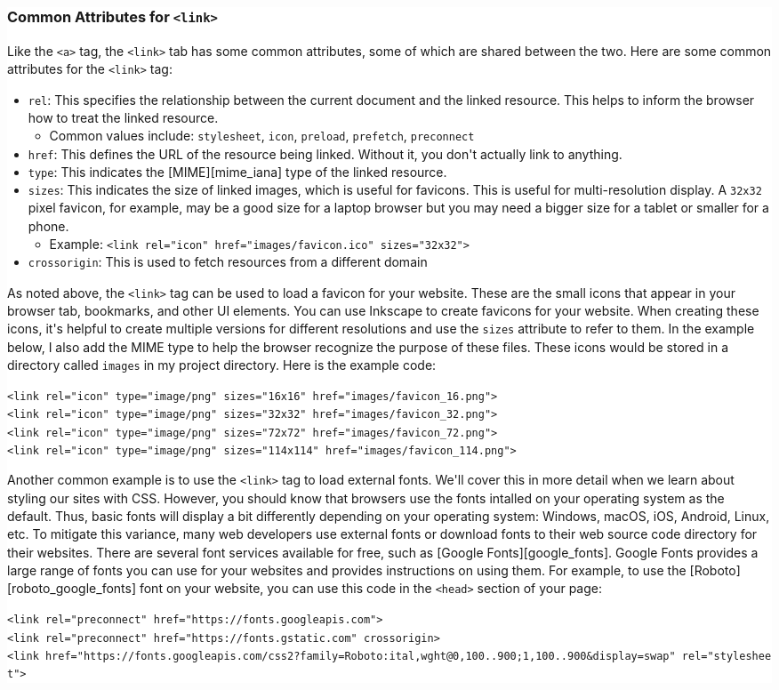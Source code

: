 ### Common Attributes for `<link>`

Like the `<a>` tag, the `<link>` tab has some common attributes, some of which are shared between the two.
Here are some common attributes for the `<link>` tag:

- `rel`: This specifies the relationship between the current document and the linked resource. This helps to inform the browser how to treat the linked resource.
    - Common values include: `stylesheet`, `icon`, `preload`, `prefetch`, `preconnect`
- `href`: This defines the URL of the resource being linked. Without it, you don't actually link to anything. 
- `type`: This indicates the [MIME][mime_iana] type of the linked resource. 
- `sizes`: This indicates the size of linked images, which is useful for favicons. This is useful for multi-resolution display. A `32x32` pixel favicon, for example, may be a good size for a laptop browser but you may need a bigger size for a tablet or smaller for a phone.
    - Example: `<link rel="icon" href="images/favicon.ico" sizes="32x32">`
- `crossorigin`: This is used to fetch resources from a different domain

As noted above, the `<link>` tag can be used to load a favicon for your website.
These are the small icons that appear in your browser tab, bookmarks, and other UI elements.
You can use Inkscape to create favicons for your website.
When creating these icons, it's helpful to create multiple versions for different resolutions and use the `sizes` attribute to refer to them.
In the example below, I also add the MIME type to help the browser recognize the purpose of these files.
These icons would be stored in a directory called `images` in my project directory.
Here is the example code:

```
<link rel="icon" type="image/png" sizes="16x16" href="images/favicon_16.png">
<link rel="icon" type="image/png" sizes="32x32" href="images/favicon_32.png">
<link rel="icon" type="image/png" sizes="72x72" href="images/favicon_72.png">
<link rel="icon" type="image/png" sizes="114x114" href="images/favicon_114.png">
```

Another common example is to use the `<link>` tag to load external fonts.
We'll cover this in more detail when we learn about styling our sites with CSS.
However, you should know that browsers use the fonts intalled on your operating system as the default.
Thus, basic fonts will display a bit differently depending on your operating system: Windows, macOS, iOS, Android, Linux, etc.
To mitigate this variance, many web developers use external fonts or download fonts to their web source code directory for their websites.
There are several font services available for free, such as [Google Fonts][google_fonts].
Google Fonts provides a large range of fonts you can use for your websites and provides instructions on using them.
For example, to use the [Roboto][roboto_google_fonts] font on your website, you can use this code in the `<head>` section of your page:

```
<link rel="preconnect" href="https://fonts.googleapis.com">
<link rel="preconnect" href="https://fonts.gstatic.com" crossorigin>
<link href="https://fonts.googleapis.com/css2?family=Roboto:ital,wght@0,100..900;1,100..900&display=swap" rel="stylesheet">
```
